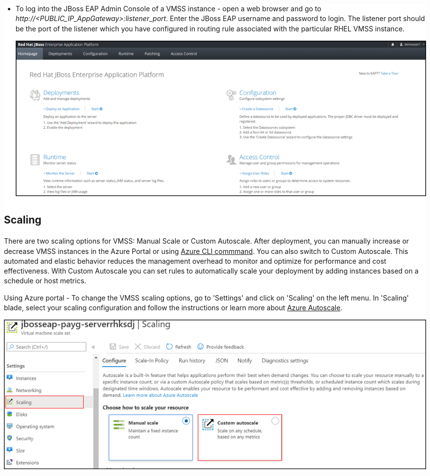    - To log into the JBoss EAP Admin Console of a VMSS instance - open a web browser and go to *http://<PUBLIC_IP_AppGateway>:listener_port*. Enter the JBoss EAP username and password to login. The listener port should be the port of the listener which you have configured in routing rule associated with the particular RHEL VMSS instance.

     ![alt text](images/eap-admin-console.png)

## Scaling

There are two scaling options for VMSS: Manual Scale or Custom Autoscale. After deployment, you can manually increase or decrease VMSS instances in the Azure Portal or using [Azure CLI commmand](https://docs.microsoft.com/cli/azure/monitor/autoscale?view=azure-cli-latest). You can also switch to Custom Autoscale. This automated and elastic behavior reduces the management overhead to monitor and optimize for performance and cost effectiveness. With Custom Autoscale you can set rules to automatically scale your deployment by adding instances based on a schedule or host metrics.

Using Azure portal - To change the VMSS scaling options, go to 'Settings' and click on 'Scaling' on the left menu. In 'Scaling' blade, select your scaling configuration and follow the instructions or learn more about [Azure Autoscale](https://docs.microsoft.com/azure/virtual-machine-scale-sets/virtual-machine-scale-sets-autoscale-portal).

![alt text](images/autoscale.png)
